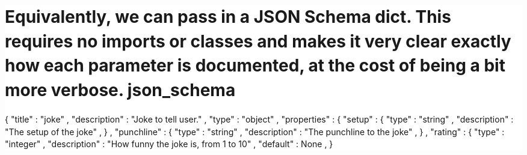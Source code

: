 Equivalently, we can pass in a
JSON Schema
dict. This requires no imports or classes and makes it very clear exactly how each parameter is documented, at the cost of being a bit more verbose.
json_schema
=
{
"title"
:
"joke"
,
"description"
:
"Joke to tell user."
,
"type"
:
"object"
,
"properties"
:
{
"setup"
:
{
"type"
:
"string"
,
"description"
:
"The setup of the joke"
,
}
,
"punchline"
:
{
"type"
:
"string"
,
"description"
:
"The punchline to the joke"
,
}
,
"rating"
:
{
"type"
:
"integer"
,
"description"
:
"How funny the joke is, from 1 to 10"
,
"default"
:
None
,
}